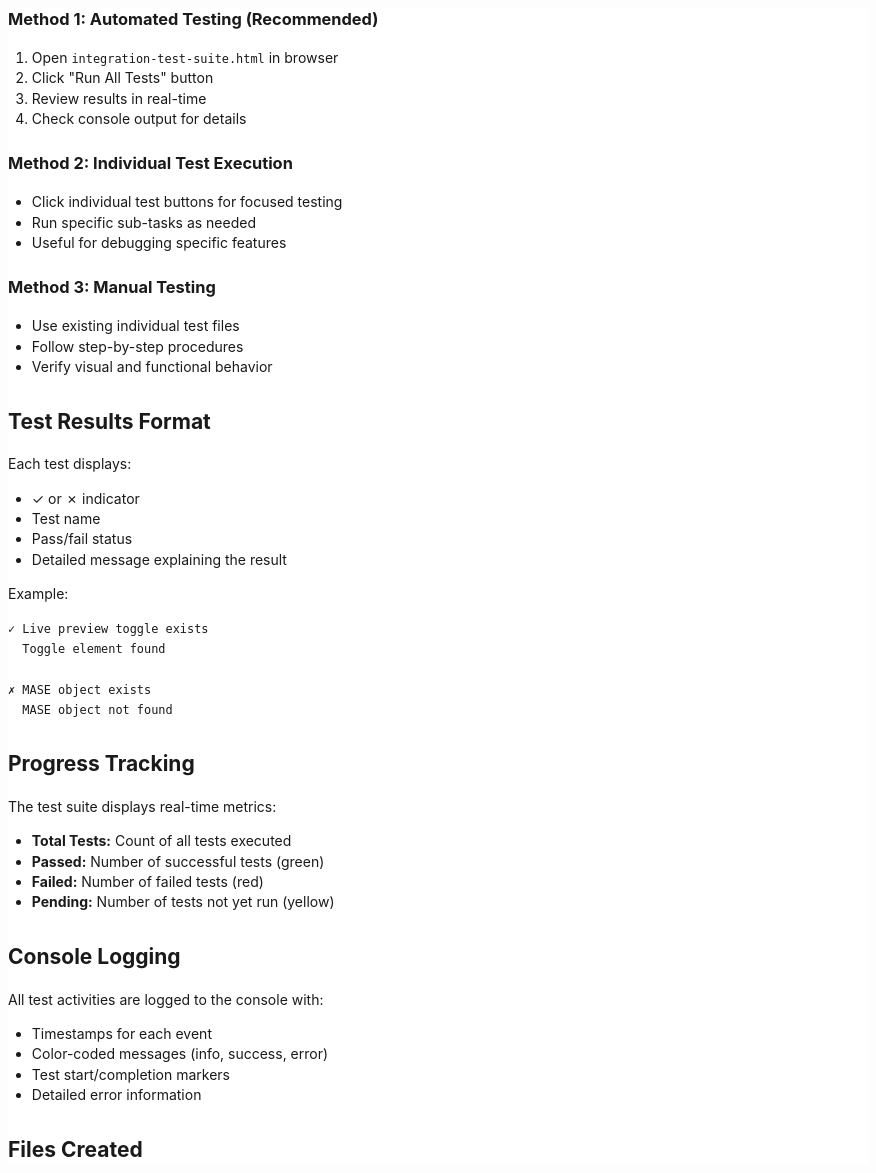 ### Method 1: Automated Testing (Recommended)
1. Open `integration-test-suite.html` in browser
2. Click "Run All Tests" button
3. Review results in real-time
4. Check console output for details

### Method 2: Individual Test Execution
- Click individual test buttons for focused testing
- Run specific sub-tasks as needed
- Useful for debugging specific features

### Method 3: Manual Testing
- Use existing individual test files
- Follow step-by-step procedures
- Verify visual and functional behavior

## Test Results Format

Each test displays:
- ✓ or ✗ indicator
- Test name
- Pass/fail status
- Detailed message explaining the result

Example:
```
✓ Live preview toggle exists
  Toggle element found

✗ MASE object exists
  MASE object not found
```

## Progress Tracking

The test suite displays real-time metrics:
- **Total Tests:** Count of all tests executed
- **Passed:** Number of successful tests (green)
- **Failed:** Number of failed tests (red)
- **Pending:** Number of tests not yet run (yellow)

## Console Logging

All test activities are logged to the console with:
- Timestamps for each event
- Color-coded messages (info, success, error)
- Test start/completion markers
- Detailed error information

## Files Created
